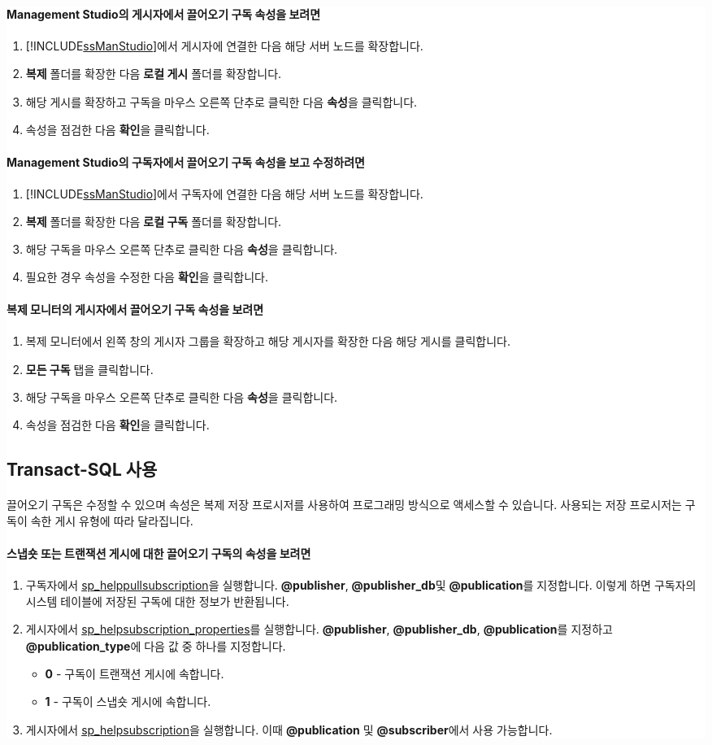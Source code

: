 #### <a name="to-view-pull-subscription-properties-from-the-publisher-in-management-studio"></a>Management Studio의 게시자에서 끌어오기 구독 속성을 보려면  
  
1.  [!INCLUDE[ssManStudio](../../includes/ssmanstudio-md.md)]에서 게시자에 연결한 다음 해당 서버 노드를 확장합니다.  
  
2.  **복제** 폴더를 확장한 다음 **로컬 게시** 폴더를 확장합니다.  
  
3.  해당 게시를 확장하고 구독을 마우스 오른쪽 단추로 클릭한 다음 **속성**을 클릭합니다.  
  
4.  속성을 점검한 다음 **확인**을 클릭합니다.  
  
#### <a name="to-view-and-modify-pull-subscription-properties-from-the-subscriber-in-management-studio"></a>Management Studio의 구독자에서 끌어오기 구독 속성을 보고 수정하려면  
  
1.  [!INCLUDE[ssManStudio](../../includes/ssmanstudio-md.md)]에서 구독자에 연결한 다음 해당 서버 노드를 확장합니다.  
  
2.  **복제** 폴더를 확장한 다음 **로컬 구독** 폴더를 확장합니다.  
  
3.  해당 구독을 마우스 오른쪽 단추로 클릭한 다음 **속성**을 클릭합니다.  
  
4.  필요한 경우 속성을 수정한 다음 **확인**을 클릭합니다.  
  
#### <a name="to-view-pull-subscription-properties-from-the-publisher-in-replication-monitor"></a>복제 모니터의 게시자에서 끌어오기 구독 속성을 보려면  
  
1.  복제 모니터에서 왼쪽 창의 게시자 그룹을 확장하고 해당 게시자를 확장한 다음 해당 게시를 클릭합니다.  
  
2.  **모든 구독** 탭을 클릭합니다.  
  
3.  해당 구독을 마우스 오른쪽 단추로 클릭한 다음 **속성**을 클릭합니다.  
  
4.  속성을 점검한 다음 **확인**을 클릭합니다.  
  
##  <a name="TsqlProcedure"></a> Transact-SQL 사용  
 끌어오기 구독은 수정할 수 있으며 속성은 복제 저장 프로시저를 사용하여 프로그래밍 방식으로 액세스할 수 있습니다. 사용되는 저장 프로시저는 구독이 속한 게시 유형에 따라 달라집니다.  
  
#### <a name="to-view-the-properties-of-a-pull-subscription-to-a-snapshot-or-transactional-publication"></a>스냅숏 또는 트랜잭션 게시에 대한 끌어오기 구독의 속성을 보려면  
  
1.  구독자에서 [sp_helppullsubscription](/sql/relational-databases/system-stored-procedures/sp-helppullsubscription-transact-sql)을 실행합니다. **@publisher**, **@publisher_db**및 **@publication**를 지정합니다. 이렇게 하면 구독자의 시스템 테이블에 저장된 구독에 대한 정보가 반환됩니다.  
  
2.  게시자에서 [sp_helpsubscription_properties](/sql/relational-databases/system-stored-procedures/sp-helpsubscription-properties-transact-sql)를 실행합니다. **@publisher**, **@publisher_db**, **@publication**를 지정하고 **@publication_type**에 다음 값 중 하나를 지정합니다.  
  
    -   **0** - 구독이 트랜잭션 게시에 속합니다.  
  
    -   **1** - 구독이 스냅숏 게시에 속합니다.  
  
3.  게시자에서 [sp_helpsubscription](/sql/relational-databases/system-stored-procedures/sp-helpsubscription-transact-sql)을 실행합니다. 이때 **@publication** 및 **@subscriber**에서 사용 가능합니다.  
  
